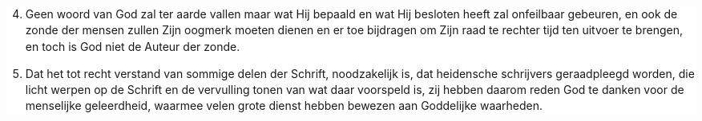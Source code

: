 4. Geen woord van God zal ter aarde vallen maar wat Hij bepaald en wat Hij besloten heeft zal onfeilbaar gebeuren, en ook de zonde der mensen zullen Zijn oogmerk moeten dienen en er toe bijdragen om Zijn raad te rechter tijd ten uitvoer te brengen, en toch is God niet de Auteur der zonde.

5. Dat het tot recht verstand van sommige delen der Schrift, noodzakelijk is, dat heidensche schrijvers geraadpleegd worden, die licht werpen op de Schrift en de vervulling tonen van wat daar voorspeld is, zij hebben daarom reden God te danken voor de menselijke geleerdheid, waarmee velen grote dienst hebben bewezen aan Goddelijke waarheden.

 
